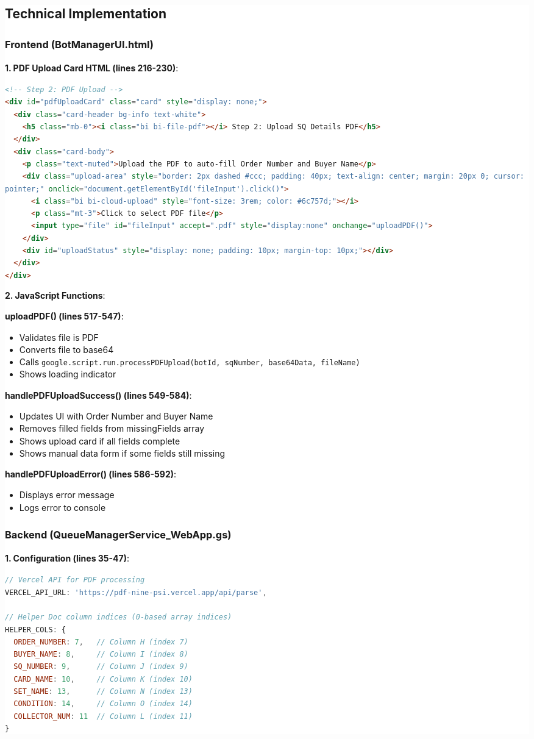 ## Technical Implementation

### Frontend (BotManagerUI.html)

**1. PDF Upload Card HTML (lines 216-230)**:
```html
<!-- Step 2: PDF Upload -->
<div id="pdfUploadCard" class="card" style="display: none;">
  <div class="card-header bg-info text-white">
    <h5 class="mb-0"><i class="bi bi-file-pdf"></i> Step 2: Upload SQ Details PDF</h5>
  </div>
  <div class="card-body">
    <p class="text-muted">Upload the PDF to auto-fill Order Number and Buyer Name</p>
    <div class="upload-area" style="border: 2px dashed #ccc; padding: 40px; text-align: center; margin: 20px 0; cursor: pointer;" onclick="document.getElementById('fileInput').click()">
      <i class="bi bi-cloud-upload" style="font-size: 3rem; color: #6c757d;"></i>
      <p class="mt-3">Click to select PDF file</p>
      <input type="file" id="fileInput" accept=".pdf" style="display:none" onchange="uploadPDF()">
    </div>
    <div id="uploadStatus" style="display: none; padding: 10px; margin-top: 10px;"></div>
  </div>
</div>
```

**2. JavaScript Functions**:

**uploadPDF() (lines 517-547)**:
- Validates file is PDF
- Converts file to base64
- Calls `google.script.run.processPDFUpload(botId, sqNumber, base64Data, fileName)`
- Shows loading indicator

**handlePDFUploadSuccess() (lines 549-584)**:
- Updates UI with Order Number and Buyer Name
- Removes filled fields from missingFields array
- Shows upload card if all fields complete
- Shows manual data form if some fields still missing

**handlePDFUploadError() (lines 586-592)**:
- Displays error message
- Logs error to console

### Backend (QueueManagerService_WebApp.gs)

**1. Configuration (lines 35-47)**:
```javascript
// Vercel API for PDF processing
VERCEL_API_URL: 'https://pdf-nine-psi.vercel.app/api/parse',

// Helper Doc column indices (0-based array indices)
HELPER_COLS: {
  ORDER_NUMBER: 7,   // Column H (index 7)
  BUYER_NAME: 8,     // Column I (index 8)
  SQ_NUMBER: 9,      // Column J (index 9)
  CARD_NAME: 10,     // Column K (index 10)
  SET_NAME: 13,      // Column N (index 13)
  CONDITION: 14,     // Column O (index 14)
  COLLECTOR_NUM: 11  // Column L (index 11)
}
```
